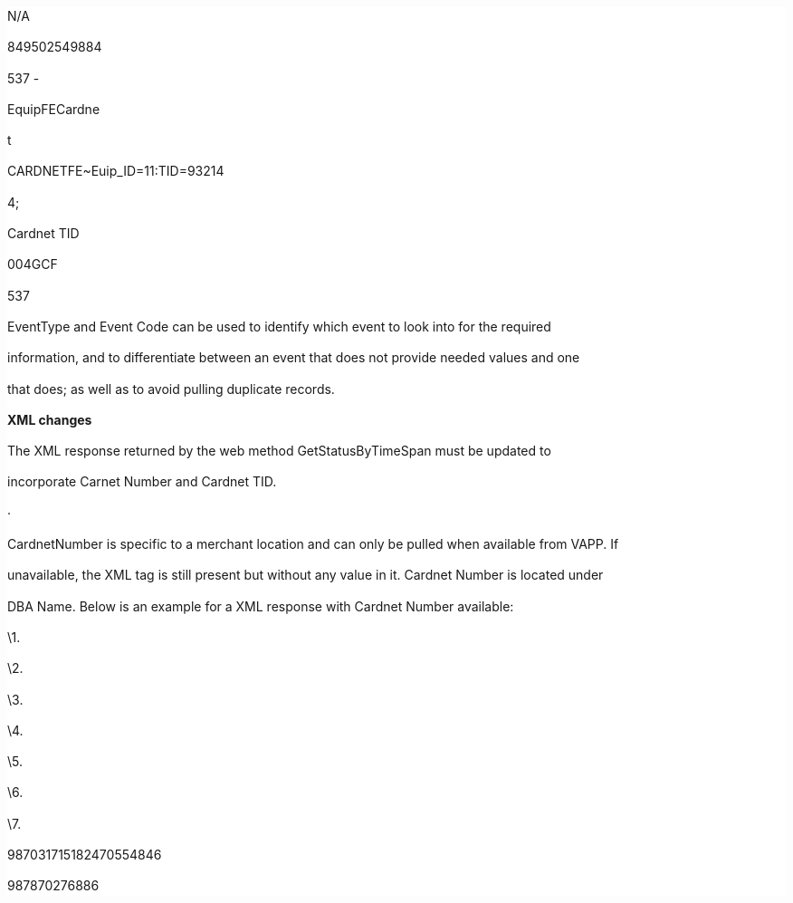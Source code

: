 N/A

849502549884

537 -

EquipFECardne

t

CARDNETFE~Euip\_ID=11:TID=93214

4;

Cardnet TID

004GCF

537

EventType and Event Code can be used to identify which event to look into for the required

information, and to differentiate between an event that does not provide needed values and one

that does; as well as to avoid pulling duplicate records.

**XML changes**

The XML response returned by the web method GetStatusByTimeSpan must be updated to

incorporate Carnet Number and Cardnet TID.

·

CardnetNumber is specific to a merchant location and can only be pulled when available from VAPP. If

unavailable, the XML tag is still present but without any value in it. Cardnet Number is located under

DBA Name. Below is an example for a XML response with Cardnet Number available:

\1.

\2.

\3.

\4.

\5.

\6.

\7.

<MerchantApplicationStatus>

<FDRefId>987031715182470554846</FDRefId>

<FDMerchantNumber>987870276886</FDMerchantNumber>

<Status>

<MerchantDetails>
